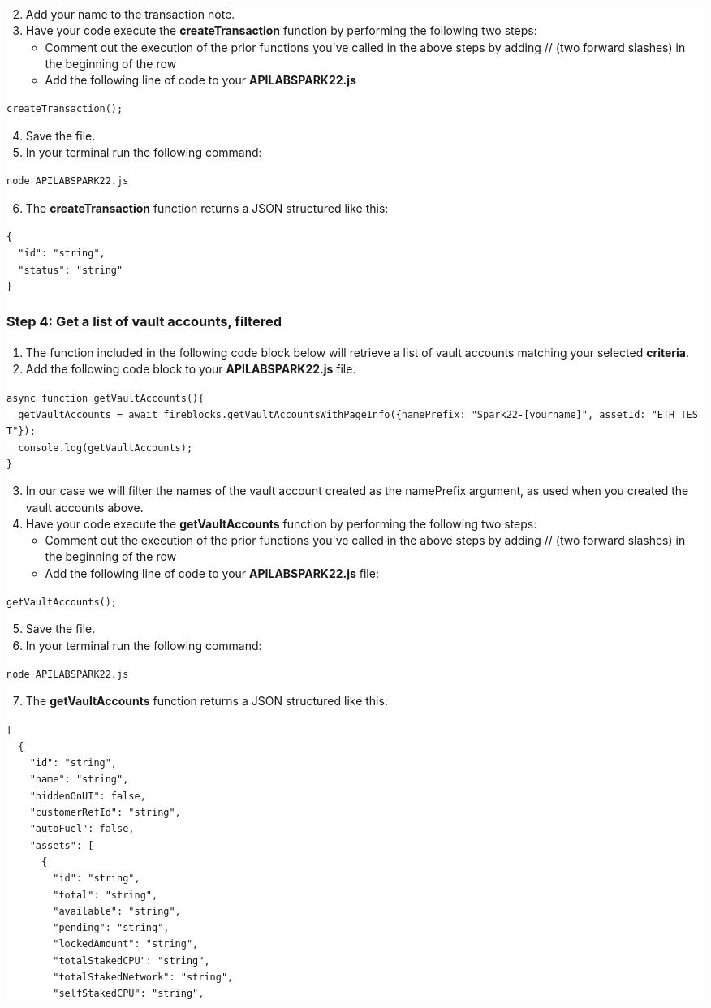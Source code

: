   2. Add your name to the transaction note.
  3. Have your code execute the **createTransaction** function by performing the following two steps: 
      - Comment out the execution of the prior functions you've called in the above steps by adding // (two forward slashes) in the beginning of the row
      - Add the following line of code to your **APILABSPARK22.js**

```
createTransaction();
```
  4. Save the file.
  5. In your terminal run the following command:

```
node APILABSPARK22.js
```
  6. The **createTransaction** function returns a JSON structured like this:
```
{
  "id": "string",
  "status": "string"
}
```
### Step 4: Get a list of vault accounts, filtered
  1. The function included in the following code block below will retrieve a list of vault accounts matching your selected **criteria**.
  2. Add the following code block to your **APILABSPARK22.js** file. 

```
async function getVaultAccounts(){
  getVaultAccounts = await fireblocks.getVaultAccountsWithPageInfo({namePrefix: "Spark22-[yourname]", assetId: "ETH_TEST"});
  console.log(getVaultAccounts);
}
```
  3. In our case we will filter the names of the vault account created as the namePrefix argument, as used when you created the vault accounts above. 
  4. Have your code execute the **getVaultAccounts** function by performing the following two steps:
      - Comment out the execution of the prior functions you've called in the above steps by adding // (two forward slashes) in the beginning of the row
      - Add the following line of code to your **APILABSPARK22.js** file:
```
getVaultAccounts();
```
  5. Save the file.
  6. In your terminal run the following command:
```
node APILABSPARK22.js
```
  7. The **getVaultAccounts** function returns a JSON structured like this:
```
[
  {
    "id": "string",
    "name": "string",
    "hiddenOnUI": false,
    "customerRefId": "string",
    "autoFuel": false,
    "assets": [
      {
        "id": "string",
        "total": "string",
        "available": "string",
        "pending": "string",
        "lockedAmount": "string",
        "totalStakedCPU": "string",
        "totalStakedNetwork": "string",
        "selfStakedCPU": "string",
```